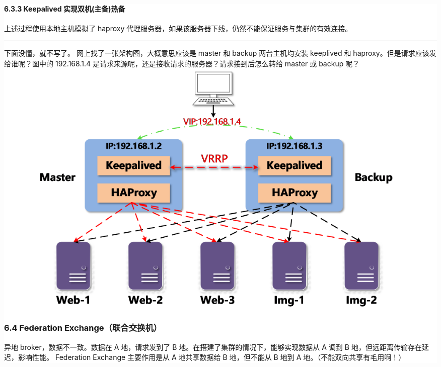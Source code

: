 #### 6.3.3 Keepalived 实现双机(主备)热备

上述过程使用本地主机模拟了 haproxy 代理服务器，如果该服务器下线，仍然不能保证服务与集群的有效连接。

---

下面没懂，就不写了。
网上找了一张架构图，大概意思应该是 master 和 backup 两台主机均安装 keeplived 和 haproxy。但是请求应该发给谁呢？图中的 192.168.1.4 是请求来源呢，还是接收请求的服务器？请求接到后怎么转给 master 或 backup 呢？
![image.png](rabbitmq/image-1669758634579.png)

### 6.4 Federation Exchange（联合交换机）

异地 broker，数据不一致。数据在 A 地，请求发到了 B 地。在搭建了集群的情况下，能够实现数据从 A 调到 B 地，但远距离传输存在延迟，影响性能。
Federation Exchange 主要作用是从 A 地共享数据给 B 地，但不能从 B 地到 A 地。（不能双向共享有毛用啊！）
